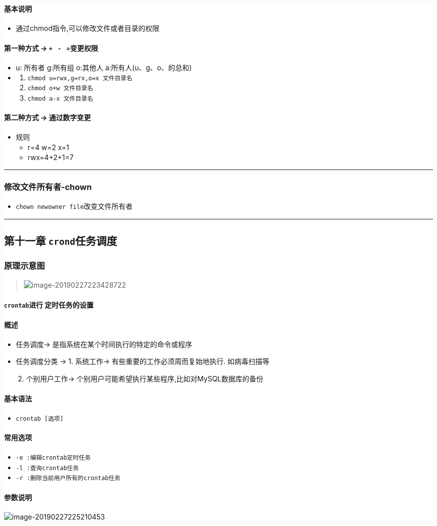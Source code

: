 #### 基本说明

- 通过chmod指令,可以修改文件或者目录的权限

#### 第一种方式 -> `+` ` -` ` =`变更权限

- u: 所有者 g:所有组 o:其他人 a:所有人(u、g、o、的总和)
- 1. `chmod u=rwx,g=rx,o=x 文件目录名`
  2. `chmod o+w 文件目录名`
  3. `chmod a-x 文件目录名`

#### 第二种方式 -> 通过数字变更

- 规则
  - r=4 w=2 x=1
  - rwx=4+2+1=7

---

### 修改文件所有者-chown

- `chown newowner file`改变文件所有者

---

## 第十一章	`crond`任务调度

### 原理示意图

> ![image-20190227223428722](https://ws1.sinaimg.cn/large/006tKfTcly1g0lcv31luoj30fr06ddh3.jpg)

#### `crontab`进行 定时任务的设置

#### 概述

- 任务调度-> 是指系统在某个时间执行的特定的命令或程序

- 任务调度分类 -> 1. 系统工作-> 有些重要的工作必须周而复始地执行. 如病毒扫描等

  ​			   2. 个别用户工作-> 个别用户可能希望执行某些程序,比如对MySQL数据库的备份

#### 基本语法

- `crontab [选项]`

#### 常用选项

- `-e :编辑crontab定时任务`
- `-l :查询crontab任务`
- `-r :删除当前用户所有的crontab任务`

#### 参数说明

![image-20190227225210453](https://ws3.sinaimg.cn/large/006tKfTcly1g0lddgbsuyj30e806dabw.jpg)
